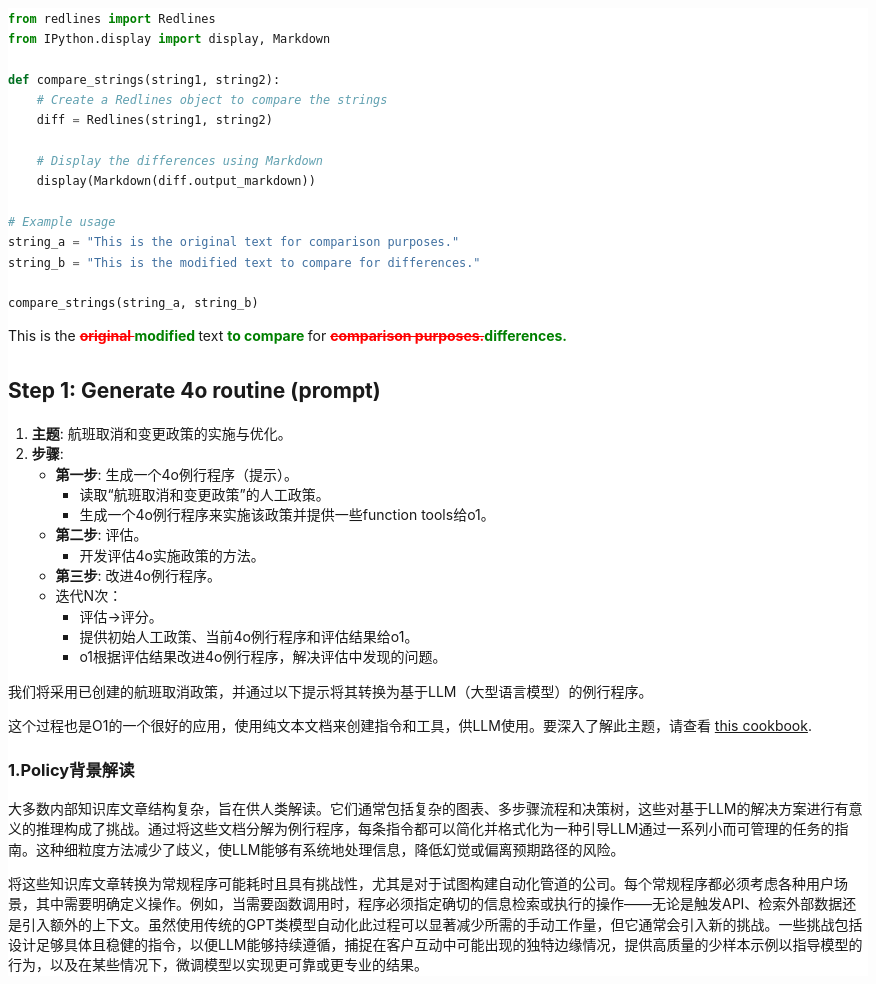
```python
from redlines import Redlines
from IPython.display import display, Markdown

def compare_strings(string1, string2):
    # Create a Redlines object to compare the strings
    diff = Redlines(string1, string2)
    
    # Display the differences using Markdown
    display(Markdown(diff.output_markdown))

# Example usage
string_a = "This is the original text for comparison purposes."
string_b = "This is the modified text to compare for differences."

compare_strings(string_a, string_b)
```


This is the <span style='color:red;font-weight:700;text-decoration:line-through;'>original </span><span style='color:green;font-weight:700;'>modified </span>text <span style='color:green;font-weight:700;'>to compare </span>for <span style='color:red;font-weight:700;text-decoration:line-through;'>comparison purposes.</span><span style='color:green;font-weight:700;'>differences.</span>


## Step 1: Generate 4o routine (prompt)

1. **主题**: 航班取消和变更政策的实施与优化。
2. **步骤**:
   - **第一步**: 生成一个4o例行程序（提示）。
     - 读取“航班取消和变更政策”的人工政策。
     - 生成一个4o例行程序来实施该政策并提供一些function tools给o1。
   - **第二步**: 评估。
     - 开发评估4o实施政策的方法。
   - **第三步**: 改进4o例行程序。
   - 迭代N次：
     - 评估->评分。
     - 提供初始人工政策、当前4o例行程序和评估结果给o1。
     - o1根据评估结果改进4o例行程序，解决评估中发现的问题。

我们将采用已创建的航班取消政策，并通过以下提示将其转换为基于LLM（大型语言模型）的例行程序。

这个过程也是O1的一个很好的应用，使用纯文本文档来创建指令和工具，供LLM使用。要深入了解此主题，请查看 [this cookbook](https://cookbook.openai.com/examples/o1/using_reasoning_for_routine_generation).

### 1.Policy背景解读

大多数内部知识库文章结构复杂，旨在供人类解读。它们通常包括复杂的图表、多步骤流程和决策树，这些对基于LLM的解决方案进行有意义的推理构成了挑战。通过将这些文档分解为例行程序，每条指令都可以简化并格式化为一种引导LLM通过一系列小而可管理的任务的指南。这种细粒度方法减少了歧义，使LLM能够有系统地处理信息，降低幻觉或偏离预期路径的风险。

将这些知识库文章转换为常规程序可能耗时且具有挑战性，尤其是对于试图构建自动化管道的公司。每个常规程序都必须考虑各种用户场景，其中需要明确定义操作。例如，当需要函数调用时，程序必须指定确切的信息检索或执行的操作——无论是触发API、检索外部数据还是引入额外的上下文。虽然使用传统的GPT类模型自动化此过程可以显著减少所需的手动工作量，但它通常会引入新的挑战。一些挑战包括设计足够具体且稳健的指令，以便LLM能够持续遵循，捕捉在客户互动中可能出现的独特边缘情况，提供高质量的少样本示例以指导模型的行为，以及在某些情况下，微调模型以实现更可靠或更专业的结果。
